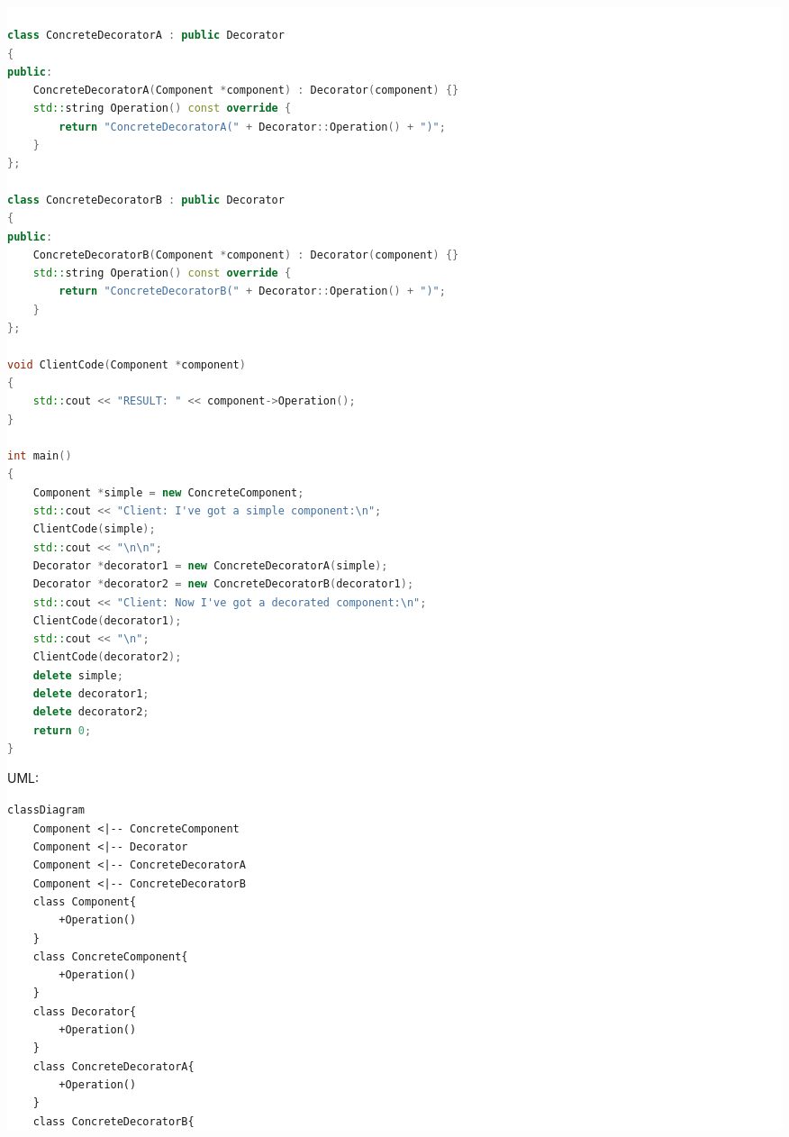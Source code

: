 ```cpp

class ConcreteDecoratorA : public Decorator
{
public:
    ConcreteDecoratorA(Component *component) : Decorator(component) {}
    std::string Operation() const override {
        return "ConcreteDecoratorA(" + Decorator::Operation() + ")";
    }
};

class ConcreteDecoratorB : public Decorator
{
public:
    ConcreteDecoratorB(Component *component) : Decorator(component) {}
    std::string Operation() const override {
        return "ConcreteDecoratorB(" + Decorator::Operation() + ")";
    }
};

void ClientCode(Component *component)
{
    std::cout << "RESULT: " << component->Operation();
}

int main()
{
    Component *simple = new ConcreteComponent;
    std::cout << "Client: I've got a simple component:\n";
    ClientCode(simple);
    std::cout << "\n\n";
    Decorator *decorator1 = new ConcreteDecoratorA(simple);
    Decorator *decorator2 = new ConcreteDecoratorB(decorator1);
    std::cout << "Client: Now I've got a decorated component:\n";
    ClientCode(decorator1);
    std::cout << "\n";
    ClientCode(decorator2);
    delete simple;
    delete decorator1;
    delete decorator2;
    return 0;
}
```

UML:

```mermaid
classDiagram
    Component <|-- ConcreteComponent
    Component <|-- Decorator
    Component <|-- ConcreteDecoratorA
    Component <|-- ConcreteDecoratorB
    class Component{
        +Operation()
    }
    class ConcreteComponent{
        +Operation()
    }
    class Decorator{
        +Operation()
    }
    class ConcreteDecoratorA{
        +Operation()
    }
    class ConcreteDecoratorB{
```